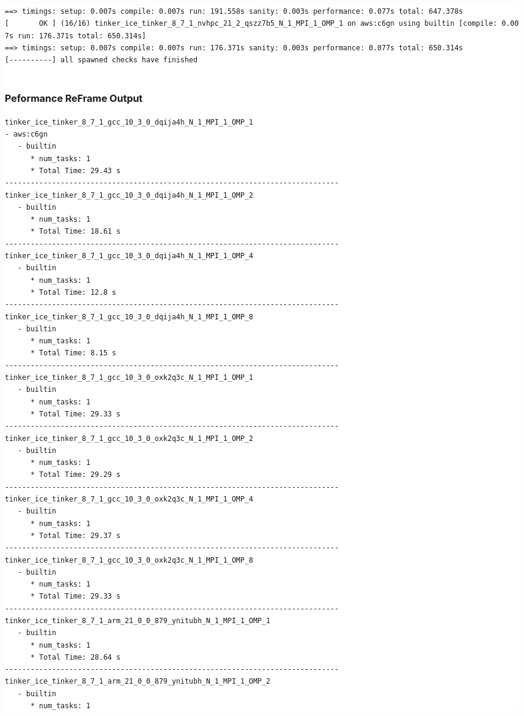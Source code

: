 ```
==> timings: setup: 0.007s compile: 0.007s run: 191.558s sanity: 0.003s performance: 0.077s total: 647.378s
[       OK ] (16/16) tinker_ice_tinker_8_7_1_nvhpc_21_2_qszz7b5_N_1_MPI_1_OMP_1 on aws:c6gn using builtin [compile: 0.007s run: 176.371s total: 650.314s]
==> timings: setup: 0.007s compile: 0.007s run: 176.371s sanity: 0.003s performance: 0.077s total: 650.314s
[----------] all spawned checks have finished


```

### Peformance ReFrame Output

```
tinker_ice_tinker_8_7_1_gcc_10_3_0_dqija4h_N_1_MPI_1_OMP_1
- aws:c6gn
   - builtin
      * num_tasks: 1
      * Total Time: 29.43 s
------------------------------------------------------------------------------
tinker_ice_tinker_8_7_1_gcc_10_3_0_dqija4h_N_1_MPI_1_OMP_2
   - builtin
      * num_tasks: 1
      * Total Time: 18.61 s
------------------------------------------------------------------------------
tinker_ice_tinker_8_7_1_gcc_10_3_0_dqija4h_N_1_MPI_1_OMP_4
   - builtin
      * num_tasks: 1
      * Total Time: 12.8 s
------------------------------------------------------------------------------
tinker_ice_tinker_8_7_1_gcc_10_3_0_dqija4h_N_1_MPI_1_OMP_8
   - builtin
      * num_tasks: 1
      * Total Time: 8.15 s
------------------------------------------------------------------------------
tinker_ice_tinker_8_7_1_gcc_10_3_0_oxk2q3c_N_1_MPI_1_OMP_1
   - builtin
      * num_tasks: 1
      * Total Time: 29.33 s
------------------------------------------------------------------------------
tinker_ice_tinker_8_7_1_gcc_10_3_0_oxk2q3c_N_1_MPI_1_OMP_2
   - builtin
      * num_tasks: 1
      * Total Time: 29.29 s
------------------------------------------------------------------------------
tinker_ice_tinker_8_7_1_gcc_10_3_0_oxk2q3c_N_1_MPI_1_OMP_4
   - builtin
      * num_tasks: 1
      * Total Time: 29.37 s
------------------------------------------------------------------------------
tinker_ice_tinker_8_7_1_gcc_10_3_0_oxk2q3c_N_1_MPI_1_OMP_8
   - builtin
      * num_tasks: 1
      * Total Time: 29.33 s
------------------------------------------------------------------------------
tinker_ice_tinker_8_7_1_arm_21_0_0_879_ynitubh_N_1_MPI_1_OMP_1
   - builtin
      * num_tasks: 1
      * Total Time: 28.64 s
------------------------------------------------------------------------------
tinker_ice_tinker_8_7_1_arm_21_0_0_879_ynitubh_N_1_MPI_1_OMP_2
   - builtin
      * num_tasks: 1
```